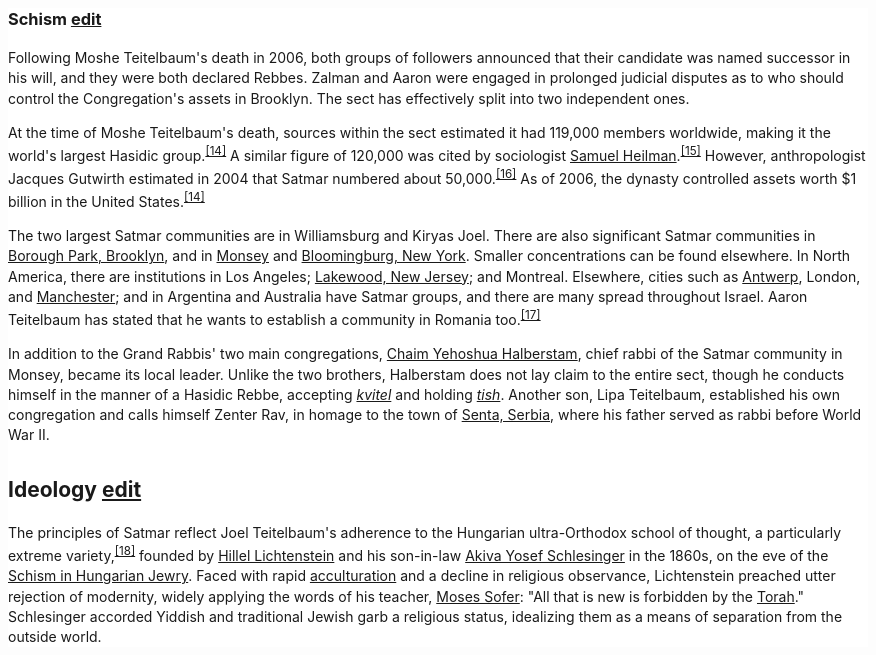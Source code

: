 ### Schism [edit](https://en.m.wikipedia.org/w/index.php?title=Satmar&action=edit&section=5 "Edit section: Schism")

Following Moshe Teitelbaum's death in 2006, both groups of followers announced that their candidate was named successor in his will, and they were both declared Rebbes. Zalman and Aaron were engaged in prolonged judicial disputes as to who should control the Congregation's assets in Brooklyn. The sect has effectively split into two independent ones.

At the time of Moshe Teitelbaum's death, sources within the sect estimated it had 119,000 members worldwide, making it the world's largest Hasidic group.<sup id="cite_ref-A_14-0"><a href="https://en.m.wikipedia.org/wiki/Satmar#cite_note-A-14">[14]</a></sup> A similar figure of 120,000 was cited by sociologist [Samuel Heilman](https://en.m.wikipedia.org/wiki/Samuel_Heilman "Samuel Heilman").<sup id="cite_ref-latimes_15-0"><a href="https://en.m.wikipedia.org/wiki/Satmar#cite_note-latimes-15">[15]</a></sup> However, anthropologist Jacques Gutwirth estimated in 2004 that Satmar numbered about 50,000.<sup id="cite_ref-gutwirth_16-0"><a href="https://en.m.wikipedia.org/wiki/Satmar#cite_note-gutwirth-16">[16]</a></sup> As of 2006, the dynasty controlled assets worth $1 billion in the United States.<sup id="cite_ref-A_14-1"><a href="https://en.m.wikipedia.org/wiki/Satmar#cite_note-A-14">[14]</a></sup>

The two largest Satmar communities are in Williamsburg and Kiryas Joel. There are also significant Satmar communities in [Borough Park, Brooklyn](https://en.m.wikipedia.org/wiki/Borough_Park,_Brooklyn "Borough Park, Brooklyn"), and in [Monsey](https://en.m.wikipedia.org/wiki/Monsey,_New_York "Monsey, New York") and [Bloomingburg, New York](https://en.m.wikipedia.org/wiki/Bloomingburg,_New_York "Bloomingburg, New York"). Smaller concentrations can be found elsewhere. In North America, there are institutions in Los Angeles; [Lakewood, New Jersey](https://en.m.wikipedia.org/wiki/Lakewood,_New_Jersey "Lakewood, New Jersey"); and Montreal. Elsewhere, cities such as [Antwerp](https://en.m.wikipedia.org/wiki/Antwerp "Antwerp"), London, and [Manchester](https://en.m.wikipedia.org/wiki/Manchester "Manchester"); and in Argentina and Australia have Satmar groups, and there are many spread throughout Israel. Aaron Teitelbaum has stated that he wants to establish a community in Romania too.<sup id="cite_ref-17"><a href="https://en.m.wikipedia.org/wiki/Satmar#cite_note-17">[17]</a></sup>

In addition to the Grand Rabbis' two main congregations, [Chaim Yehoshua Halberstam](https://en.m.wikipedia.org/wiki/Chaim_Yehoshua_Halberstam "Chaim Yehoshua Halberstam"), chief rabbi of the Satmar community in Monsey, became its local leader. Unlike the two brothers, Halberstam does not lay claim to the entire sect, though he conducts himself in the manner of a Hasidic Rebbe, accepting _[kvitel](https://en.m.wikipedia.org/wiki/Kvitel "Kvitel")_ and holding _[tish](https://en.m.wikipedia.org/wiki/Tish_(Hasidic_celebration) "Tish (Hasidic celebration)")_. Another son, Lipa Teitelbaum, established his own congregation and calls himself Zenter Rav, in homage to the town of [Senta, Serbia](https://en.m.wikipedia.org/wiki/Senta "Senta"), where his father served as rabbi before World War II.

## Ideology [edit](https://en.m.wikipedia.org/w/index.php?title=Satmar&action=edit&section=6 "Edit section: Ideology")

The principles of Satmar reflect Joel Teitelbaum's adherence to the Hungarian ultra-Orthodox school of thought, a particularly extreme variety,<sup id="cite_ref-kaplan_18-0"><a href="https://en.m.wikipedia.org/wiki/Satmar#cite_note-kaplan-18">[18]</a></sup> founded by [Hillel Lichtenstein](https://en.m.wikipedia.org/wiki/Hillel_Lichtenstein "Hillel Lichtenstein") and his son-in-law [Akiva Yosef Schlesinger](https://en.m.wikipedia.org/wiki/Akiva_Yosef_Schlesinger "Akiva Yosef Schlesinger") in the 1860s, on the eve of the [Schism in Hungarian Jewry](https://en.m.wikipedia.org/wiki/Schism_in_Hungarian_Jewry "Schism in Hungarian Jewry"). Faced with rapid [acculturation](https://en.m.wikipedia.org/wiki/Acculturation "Acculturation") and a decline in religious observance, Lichtenstein preached utter rejection of modernity, widely applying the words of his teacher, [Moses Sofer](https://en.m.wikipedia.org/wiki/Moses_Sofer "Moses Sofer"): "All that is new is forbidden by the [Torah](https://en.m.wikipedia.org/wiki/Torah "Torah")." Schlesinger accorded Yiddish and traditional Jewish garb a religious status, idealizing them as a means of separation from the outside world.
